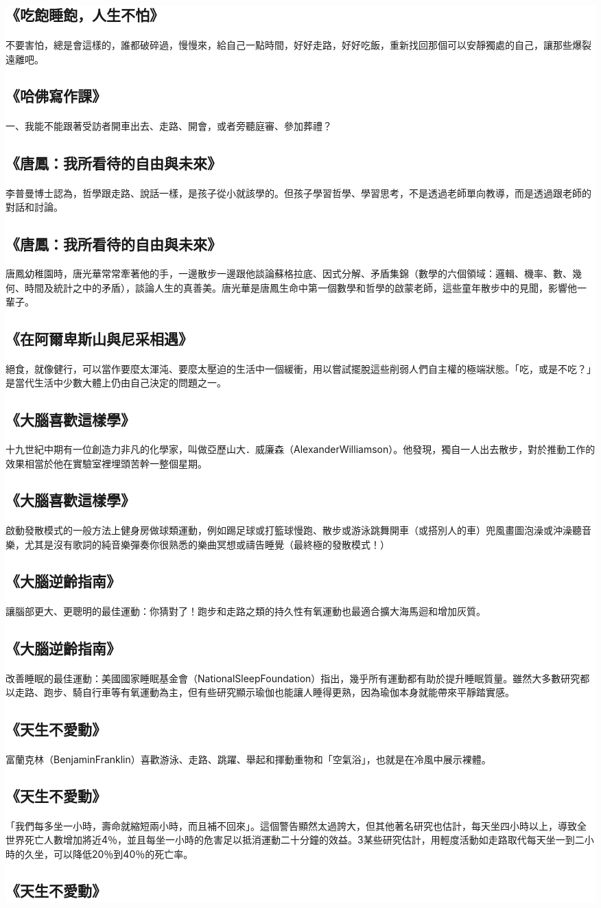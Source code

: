 ## 《吃飽睡飽，人生不怕》

不要害怕，總是會這樣的，誰都破碎過，慢慢來，給自己一點時間，好好走路，好好吃飯，重新找回那個可以安靜獨處的自己，讓那些爆裂遠離吧。

## 《哈佛寫作課》

一、我能不能跟著受訪者開車出去、走路、開會，或者旁聽庭審、參加葬禮？

## 《唐鳳：我所看待的自由與未來》

李普曼博士認為，哲學跟走路、說話一樣，是孩子從小就該學的。但孩子學習哲學、學習思考，不是透過老師單向教導，而是透過跟老師的對話和討論。

## 《唐鳳：我所看待的自由與未來》

唐鳳幼稚園時，唐光華常常牽著他的手，一邊散步一邊跟他談論蘇格拉底、因式分解、矛盾集錦（數學的六個領域：邏輯、機率、數、幾何、時間及統計之中的矛盾），談論人生的真善美。唐光華是唐鳳生命中第一個數學和哲學的啟蒙老師，這些童年散步中的見聞，影響他一輩子。

## 《在阿爾卑斯山與尼采相遇》

絕食，就像健行，可以當作要麼太渾沌、要麼太壓迫的生活中一個緩衝，用以嘗試擺脫這些削弱人們自主權的極端狀態。「吃，或是不吃？」是當代生活中少數大體上仍由自己決定的問題之一。

## 《大腦喜歡這樣學》

十九世紀中期有一位創造力非凡的化學家，叫做亞歷山大．威廉森（AlexanderWilliamson）。他發現，獨自一人出去散步，對於推動工作的效果相當於他在實驗室裡埋頭苦幹一整個星期。

## 《大腦喜歡這樣學》

啟動發散模式的一般方法上健身房做球類運動，例如踢足球或打籃球慢跑、散步或游泳跳舞開車（或搭別人的車）兜風畫圖泡澡或沖澡聽音樂，尤其是沒有歌詞的純音樂彈奏你很熟悉的樂曲冥想或禱告睡覺（最終極的發散模式！）

## 《大腦逆齡指南》

讓腦部更大、更聰明的最佳運動：你猜對了！跑步和走路之類的持久性有氧運動也最適合擴大海馬迴和增加灰質。

## 《大腦逆齡指南》

改善睡眠的最佳運動：美國國家睡眠基金會（NationalSleepFoundation）指出，幾乎所有運動都有助於提升睡眠質量。雖然大多數研究都以走路、跑步、騎自行車等有氧運動為主，但有些研究顯示瑜伽也能讓人睡得更熟，因為瑜伽本身就能帶來平靜踏實感。

## 《天生不愛動》

富蘭克林（BenjaminFranklin）喜歡游泳、走路、跳躍、舉起和揮動重物和「空氣浴」，也就是在冷風中展示裸體。

## 《天生不愛動》

「我們每多坐一小時，壽命就縮短兩小時，而且補不回來」。這個警告顯然太過誇大，但其他著名研究也估計，每天坐四小時以上，導致全世界死亡人數增加將近4％，並且每坐一小時的危害足以抵消運動二十分鐘的效益。3某些研究估計，用輕度活動如走路取代每天坐一到二小時的久坐，可以降低20％到40％的死亡率。

## 《天生不愛動》
